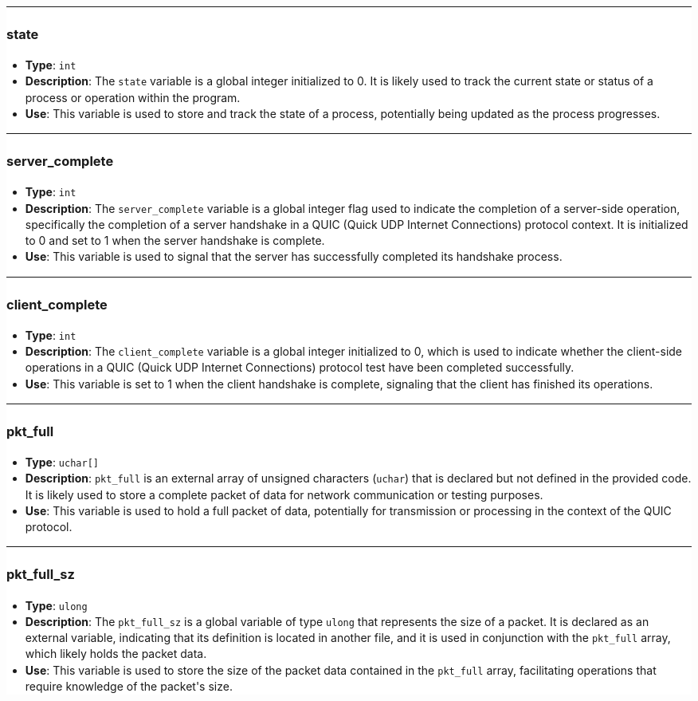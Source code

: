 
---
### state
- **Type**: `int`
- **Description**: The `state` variable is a global integer initialized to 0. It is likely used to track the current state or status of a process or operation within the program.
- **Use**: This variable is used to store and track the state of a process, potentially being updated as the process progresses.


---
### server\_complete
- **Type**: `int`
- **Description**: The `server_complete` variable is a global integer flag used to indicate the completion of a server-side operation, specifically the completion of a server handshake in a QUIC (Quick UDP Internet Connections) protocol context. It is initialized to 0 and set to 1 when the server handshake is complete.
- **Use**: This variable is used to signal that the server has successfully completed its handshake process.


---
### client\_complete
- **Type**: `int`
- **Description**: The `client_complete` variable is a global integer initialized to 0, which is used to indicate whether the client-side operations in a QUIC (Quick UDP Internet Connections) protocol test have been completed successfully.
- **Use**: This variable is set to 1 when the client handshake is complete, signaling that the client has finished its operations.


---
### pkt\_full
- **Type**: `uchar[]`
- **Description**: `pkt_full` is an external array of unsigned characters (`uchar`) that is declared but not defined in the provided code. It is likely used to store a complete packet of data for network communication or testing purposes.
- **Use**: This variable is used to hold a full packet of data, potentially for transmission or processing in the context of the QUIC protocol.


---
### pkt\_full\_sz
- **Type**: `ulong`
- **Description**: The `pkt_full_sz` is a global variable of type `ulong` that represents the size of a packet. It is declared as an external variable, indicating that its definition is located in another file, and it is used in conjunction with the `pkt_full` array, which likely holds the packet data.
- **Use**: This variable is used to store the size of the packet data contained in the `pkt_full` array, facilitating operations that require knowledge of the packet's size.
